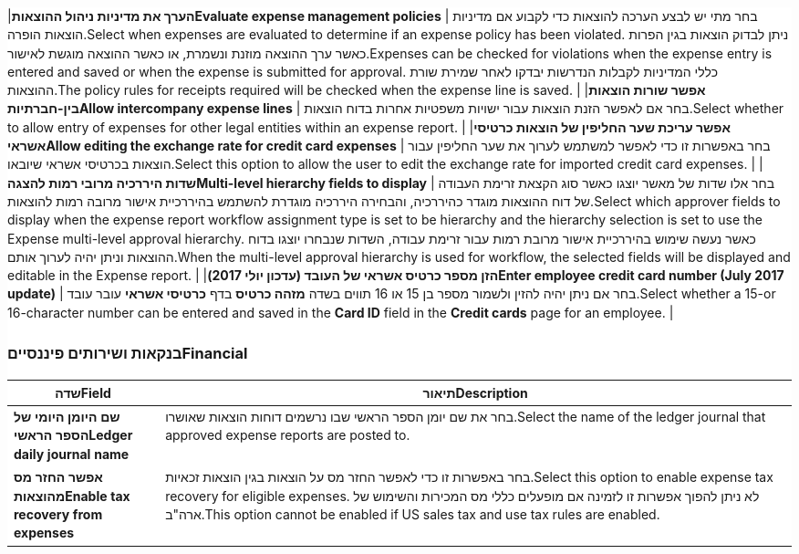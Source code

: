 |<span data-ttu-id="455c8-119">**הערך את מדיניות ניהול ההוצאות**</span><span class="sxs-lookup"><span data-stu-id="455c8-119">**Evaluate expense management policies**</span></span>                     | <span data-ttu-id="455c8-120">בחר מתי יש לבצע הערכה להוצאות כדי לקבוע אם מדיניות הוצאות הופרה.</span><span class="sxs-lookup"><span data-stu-id="455c8-120">Select when expenses are evaluated to determine if an expense policy has been violated.</span></span> <span data-ttu-id="455c8-121">ניתן לבדוק הוצאות בגין הפרות כאשר ערך ההוצאה מוזנת ונשמרת, או כאשר ההוצאה מוגשת לאישור.</span><span class="sxs-lookup"><span data-stu-id="455c8-121">Expenses can be checked for violations when the expense entry is entered and saved or when the expense is submitted for approval.</span></span> <span data-ttu-id="455c8-122">כללי המדיניות לקבלות הנדרשות יבדקו לאחר שמירת שורת ההוצאות.</span><span class="sxs-lookup"><span data-stu-id="455c8-122">The policy rules for receipts required will be checked when the expense line is saved.</span></span>                   |
|<span data-ttu-id="455c8-123">**אפשר שורות הוצאות בין-חברתיות**</span><span class="sxs-lookup"><span data-stu-id="455c8-123">**Allow intercompany expense lines**</span></span>                         | <span data-ttu-id="455c8-124">בחר אם לאפשר הזנת הוצאות עבור ישויות משפטיות אחרות בדוח הוצאות.</span><span class="sxs-lookup"><span data-stu-id="455c8-124">Select whether to allow entry of expenses for other legal entities within an expense report.</span></span>                                                                                                          |
|<span data-ttu-id="455c8-125">**אפשר עריכת שער החליפין של הוצאות כרטיסי אשראי**</span><span class="sxs-lookup"><span data-stu-id="455c8-125">**Allow editing the exchange rate for credit card expenses**</span></span> | <span data-ttu-id="455c8-126">בחר באפשרות זו כדי לאפשר למשתמש לערוך את שער החליפין עבור הוצאות בכרטיסי אשראי שיובאו.</span><span class="sxs-lookup"><span data-stu-id="455c8-126">Select this option to allow the user to edit the exchange rate for imported credit card expenses.</span></span>                                                                        |
|<span data-ttu-id="455c8-127">**שדות היררכיה מרובי רמות להצגה**</span><span class="sxs-lookup"><span data-stu-id="455c8-127">**Multi-level hierarchy fields to display**</span></span>                  | <span data-ttu-id="455c8-128">בחר אלו שדות של מאשר יוצגו כאשר סוג הקצאת זרימת העבודה של דוח ההוצאות מוגדר כהיררכיה, והבחירה היררכיה מוגדרת להשתמש בהיררכיית אישור מרובה רמות להוצאות.</span><span class="sxs-lookup"><span data-stu-id="455c8-128">Select which approver fields to display when the expense report workflow assignment type is set to be hierarchy and the hierarchy selection is set to use the Expense multi-level approval hierarchy.</span></span> <span data-ttu-id="455c8-129">כאשר נעשה שימוש בהיררכיית אישור מרובת רמות עבור זרימת עבודה, השדות שנבחרו יוצגו בדוח ההוצאות וניתן יהיה לערוך אותם.</span><span class="sxs-lookup"><span data-stu-id="455c8-129">When the multi-level approval hierarchy is used for workflow, the selected fields will be displayed and editable in the Expense report.</span></span> |
|<span data-ttu-id="455c8-130">**הזן מספר כרטיס אשראי של העובד (עדכון יולי 2017)**</span><span class="sxs-lookup"><span data-stu-id="455c8-130">**Enter employee credit card number (July 2017 update)**</span></span>     | <span data-ttu-id="455c8-131">בחר אם ניתן יהיה להזין ולשמור מספר בן 15 או 16 תווים בשדה **מזהה כרטיס** בדף **כרטיסי אשראי** עובר עובד.</span><span class="sxs-lookup"><span data-stu-id="455c8-131">Select whether a 15-or 16-character number can be entered and saved in the **Card ID** field in the **Credit cards** page for an employee.</span></span>                                                                          |

### <a name="financial"></a><span data-ttu-id="455c8-132">בנקאות ושירותים פיננסיים</span><span class="sxs-lookup"><span data-stu-id="455c8-132">Financial</span></span>

| <span data-ttu-id="455c8-133">**שדה**</span><span class="sxs-lookup"><span data-stu-id="455c8-133">**Field**</span></span>                                                            | <span data-ttu-id="455c8-134">**תיאור**</span><span class="sxs-lookup"><span data-stu-id="455c8-134">**Description**</span></span>     |
|----------------------------------------------------------------------|------------------------------------|
|<span data-ttu-id="455c8-135">**שם היומן היומי של הספר הראשי**</span><span class="sxs-lookup"><span data-stu-id="455c8-135">**Ledger daily journal name**</span></span>                                         | <span data-ttu-id="455c8-136">בחר את שם יומן הספר הראשי שבו נרשמים דוחות הוצאות שאושרו.</span><span class="sxs-lookup"><span data-stu-id="455c8-136">Select the name of the ledger journal that approved expense reports are posted to.</span></span>            |
|<span data-ttu-id="455c8-137">**אפשר החזר מס מהוצאות**</span><span class="sxs-lookup"><span data-stu-id="455c8-137">**Enable tax recovery from expenses**</span></span>                                  | <span data-ttu-id="455c8-138">בחר באפשרות זו כדי לאפשר החזר מס על הוצאות בגין הוצאות זכאיות.</span><span class="sxs-lookup"><span data-stu-id="455c8-138">Select this option to enable expense tax recovery for eligible expenses.</span></span> <span data-ttu-id="455c8-139">לא ניתן להפוך אפשרות זו לזמינה אם מופעלים כללי מס המכירות והשימוש של ארה"ב.</span><span class="sxs-lookup"><span data-stu-id="455c8-139">This option cannot be enabled if US sales tax and use tax rules are enabled.</span></span>      |